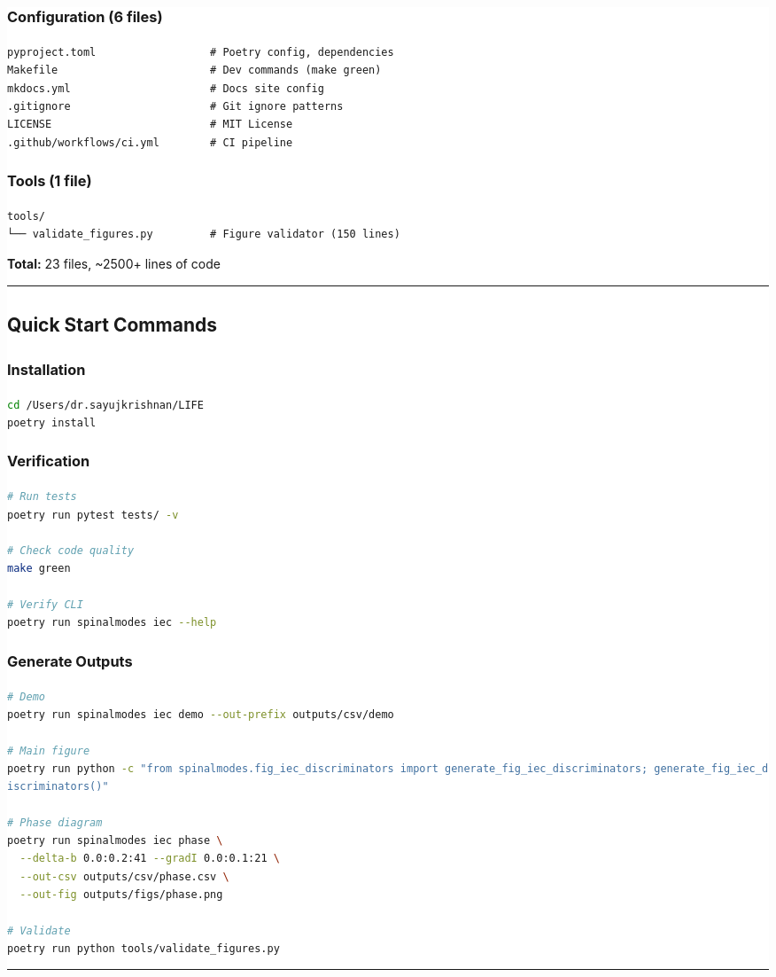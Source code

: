 ### Configuration (6 files)
```
pyproject.toml                  # Poetry config, dependencies
Makefile                        # Dev commands (make green)
mkdocs.yml                      # Docs site config
.gitignore                      # Git ignore patterns
LICENSE                         # MIT License
.github/workflows/ci.yml        # CI pipeline
```

### Tools (1 file)
```
tools/
└── validate_figures.py         # Figure validator (150 lines)
```

**Total:** 23 files, ~2500+ lines of code

---

## Quick Start Commands

### Installation
```bash
cd /Users/dr.sayujkrishnan/LIFE
poetry install
```

### Verification
```bash
# Run tests
poetry run pytest tests/ -v

# Check code quality
make green

# Verify CLI
poetry run spinalmodes iec --help
```

### Generate Outputs
```bash
# Demo
poetry run spinalmodes iec demo --out-prefix outputs/csv/demo

# Main figure
poetry run python -c "from spinalmodes.fig_iec_discriminators import generate_fig_iec_discriminators; generate_fig_iec_discriminators()"

# Phase diagram
poetry run spinalmodes iec phase \
  --delta-b 0.0:0.2:41 --gradI 0.0:0.1:21 \
  --out-csv outputs/csv/phase.csv \
  --out-fig outputs/figs/phase.png

# Validate
poetry run python tools/validate_figures.py
```

---